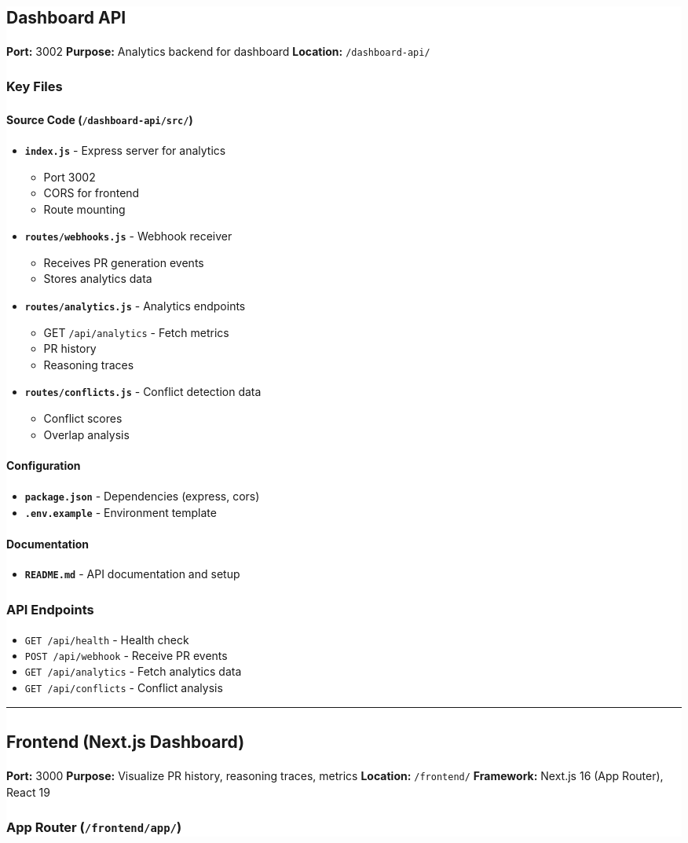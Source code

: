 
## Dashboard API

**Port:** 3002
**Purpose:** Analytics backend for dashboard
**Location:** `/dashboard-api/`

### Key Files

#### Source Code (`/dashboard-api/src/`)
- **`index.js`** - Express server for analytics
  - Port 3002
  - CORS for frontend
  - Route mounting

- **`routes/webhooks.js`** - Webhook receiver
  - Receives PR generation events
  - Stores analytics data

- **`routes/analytics.js`** - Analytics endpoints
  - GET `/api/analytics` - Fetch metrics
  - PR history
  - Reasoning traces

- **`routes/conflicts.js`** - Conflict detection data
  - Conflict scores
  - Overlap analysis

#### Configuration
- **`package.json`** - Dependencies (express, cors)
- **`.env.example`** - Environment template

#### Documentation
- **`README.md`** - API documentation and setup

### API Endpoints
- `GET /api/health` - Health check
- `POST /api/webhook` - Receive PR events
- `GET /api/analytics` - Fetch analytics data
- `GET /api/conflicts` - Conflict analysis

---

## Frontend (Next.js Dashboard)

**Port:** 3000
**Purpose:** Visualize PR history, reasoning traces, metrics
**Location:** `/frontend/`
**Framework:** Next.js 16 (App Router), React 19

### App Router (`/frontend/app/`)
